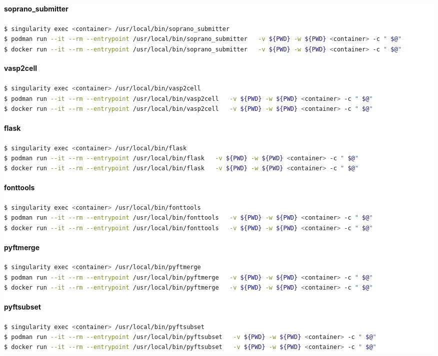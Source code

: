 
#### soprano_submitter

```bash
$ singularity exec <container> /usr/local/bin/soprano_submitter
$ podman run --it --rm --entrypoint /usr/local/bin/soprano_submitter   -v ${PWD} -w ${PWD} <container> -c " $@"
$ docker run --it --rm --entrypoint /usr/local/bin/soprano_submitter   -v ${PWD} -w ${PWD} <container> -c " $@"
```


#### vasp2cell

```bash
$ singularity exec <container> /usr/local/bin/vasp2cell
$ podman run --it --rm --entrypoint /usr/local/bin/vasp2cell   -v ${PWD} -w ${PWD} <container> -c " $@"
$ docker run --it --rm --entrypoint /usr/local/bin/vasp2cell   -v ${PWD} -w ${PWD} <container> -c " $@"
```


#### flask

```bash
$ singularity exec <container> /usr/local/bin/flask
$ podman run --it --rm --entrypoint /usr/local/bin/flask   -v ${PWD} -w ${PWD} <container> -c " $@"
$ docker run --it --rm --entrypoint /usr/local/bin/flask   -v ${PWD} -w ${PWD} <container> -c " $@"
```


#### fonttools

```bash
$ singularity exec <container> /usr/local/bin/fonttools
$ podman run --it --rm --entrypoint /usr/local/bin/fonttools   -v ${PWD} -w ${PWD} <container> -c " $@"
$ docker run --it --rm --entrypoint /usr/local/bin/fonttools   -v ${PWD} -w ${PWD} <container> -c " $@"
```


#### pyftmerge

```bash
$ singularity exec <container> /usr/local/bin/pyftmerge
$ podman run --it --rm --entrypoint /usr/local/bin/pyftmerge   -v ${PWD} -w ${PWD} <container> -c " $@"
$ docker run --it --rm --entrypoint /usr/local/bin/pyftmerge   -v ${PWD} -w ${PWD} <container> -c " $@"
```


#### pyftsubset

```bash
$ singularity exec <container> /usr/local/bin/pyftsubset
$ podman run --it --rm --entrypoint /usr/local/bin/pyftsubset   -v ${PWD} -w ${PWD} <container> -c " $@"
$ docker run --it --rm --entrypoint /usr/local/bin/pyftsubset   -v ${PWD} -w ${PWD} <container> -c " $@"
```
